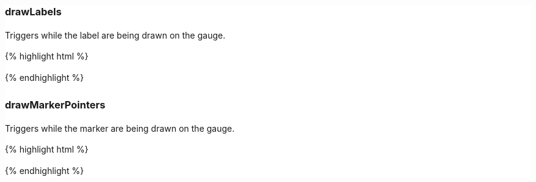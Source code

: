 



### drawLabels









Triggers while the label are being drawn on the gauge.



{% highlight html %}

<ej-linear-gauge id="LinearGauge" draw-labels="DrawLabels">
</ej-linear-gauge>

<script type="text/javascript">
    function DrawLabels(args) {
        // Do Something
    }
</script>

{% endhighlight %}









### drawMarkerPointers









Triggers while the marker are being drawn on the gauge.



{% highlight html %}

<ej-linear-gauge id="LinearGauge" draw-marker-pointers="DrawMarkerPointers">
</ej-linear-gauge>

<script type="text/javascript">
    function DrawMarkerPointers(args) {
        // Do Something
    }
</script>

{% endhighlight %}






